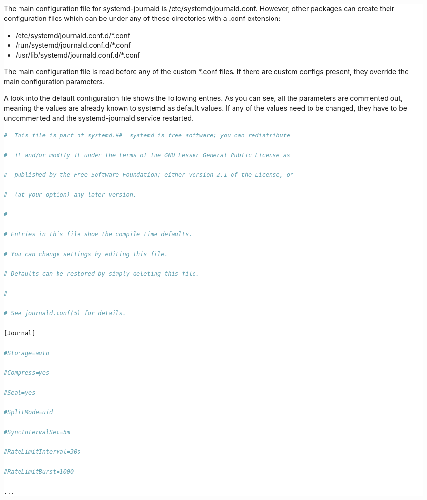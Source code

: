 The main configuration file for systemd-journald is /etc/systemd/journald.conf. However, other packages can create their configuration files which can be under any of these directories with a .conf extension:

- /etc/systemd/journald.conf.d/*.conf
- /run/systemd/journald.conf.d/*.conf
- /usr/lib/systemd/journald.conf.d/*.conf

The main configuration file is read before any of the custom *.conf files. If there are custom configs present, they override the main configuration parameters.

A look into the default configuration file shows the following entries. As you can see, all the parameters are commented out, meaning the values are already known to systemd as default values. If any of the values need to be changed, they have to be uncommented and the systemd-journald.service restarted.

```bash
#  This file is part of systemd.##  systemd is free software; you can redistribute

#  it and/or modify it under the terms of the GNU Lesser General Public License as

#  published by the Free Software Foundation; either version 2.1 of the License, or

#  (at your option) any later version.

#

# Entries in this file show the compile time defaults.

# You can change settings by editing this file.

# Defaults can be restored by simply deleting this file.

#

# See journald.conf(5) for details.

[Journal]

#Storage=auto

#Compress=yes

#Seal=yes

#SplitMode=uid

#SyncIntervalSec=5m

#RateLimitInterval=30s

#RateLimitBurst=1000

...
```
